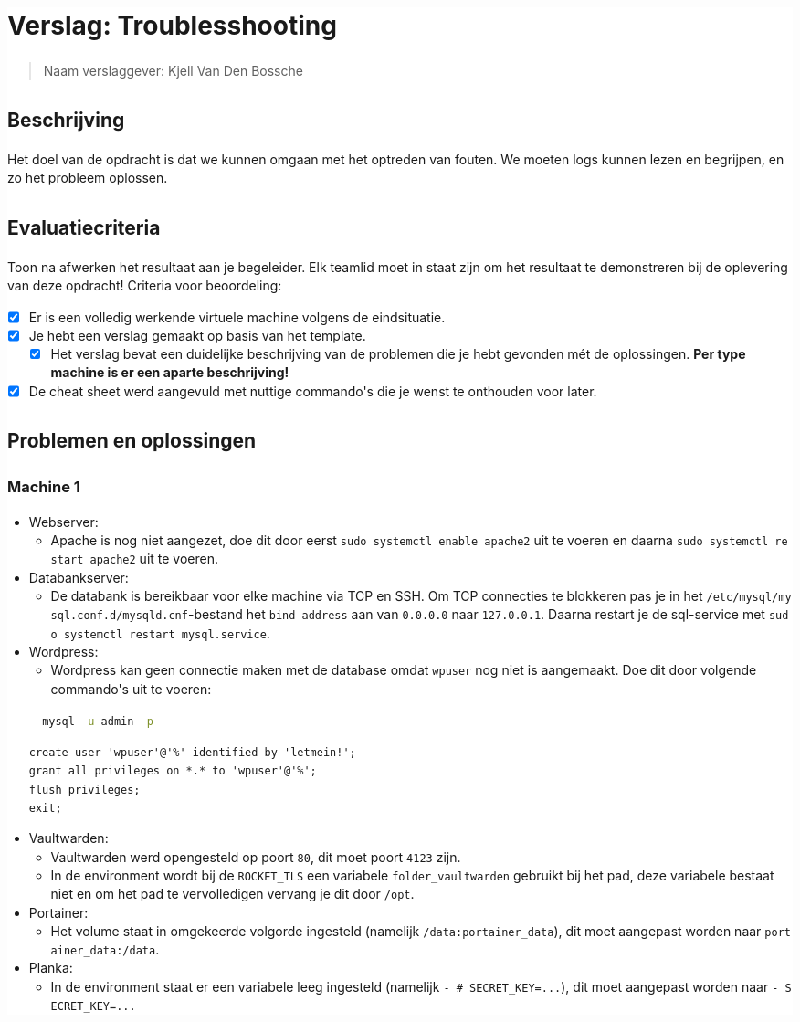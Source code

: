 # Verslag: Troublesshooting

> Naam verslaggever: Kjell Van Den Bossche

## Beschrijving

Het doel van de opdracht is dat we kunnen omgaan met het optreden van fouten. We moeten logs kunnen lezen en begrijpen, en zo het probleem oplossen.

## Evaluatiecriteria

Toon na afwerken het resultaat aan je begeleider. Elk teamlid moet in staat zijn om het resultaat te demonstreren bij de oplevering van deze opdracht! Criteria voor beoordeling:

- [x] Er is een volledig werkende virtuele machine volgens de eindsituatie.
- [x] Je hebt een verslag gemaakt op basis van het template.
  - [x] Het verslag bevat een duidelijke beschrijving van de problemen die je hebt gevonden mét de oplossingen. **Per type machine is er een aparte beschrijving!**
- [x] De cheat sheet werd aangevuld met nuttige commando's die je wenst te onthouden voor later.

## Problemen en oplossingen

### Machine 1

- Webserver:
  - Apache is nog niet aangezet, doe dit door eerst `sudo systemctl enable apache2` uit te voeren en daarna `sudo systemctl restart apache2` uit te voeren.
- Databankserver:
  - De databank is bereikbaar voor elke machine via TCP en SSH. Om TCP connecties te blokkeren pas je in het `/etc/mysql/mysql.conf.d/mysqld.cnf`-bestand het `bind-address` aan van `0.0.0.0` naar `127.0.0.1`. Daarna restart je de sql-service met `sudo systemctl restart mysql.service`.
- Wordpress:
  - Wordpress kan geen connectie maken met de database omdat `wpuser` nog niet is aangemaakt. Doe dit door volgende commando's uit te voeren:
  ```bash
    mysql -u admin -p
  ```
  ```mysql
  create user 'wpuser'@'%' identified by 'letmein!';
  grant all privileges on *.* to 'wpuser'@'%';
  flush privileges;
  exit;
  ```
- Vaultwarden:
  - Vaultwarden werd opengesteld op poort `80`, dit moet poort `4123` zijn.
  - In de environment wordt bij de `ROCKET_TLS` een variabele `folder_vaultwarden` gebruikt bij het pad, deze variabele bestaat niet en om het pad te vervolledigen vervang je dit door `/opt`.
- Portainer:
  - Het volume staat in omgekeerde volgorde ingesteld (namelijk `/data:portainer_data`), dit moet aangepast worden naar `portainer_data:/data`.
- Planka:
  - In de environment staat er een variabele leeg ingesteld (namelijk `- # SECRET_KEY=...`), dit moet aangepast worden naar `- SECRET_KEY=...`
